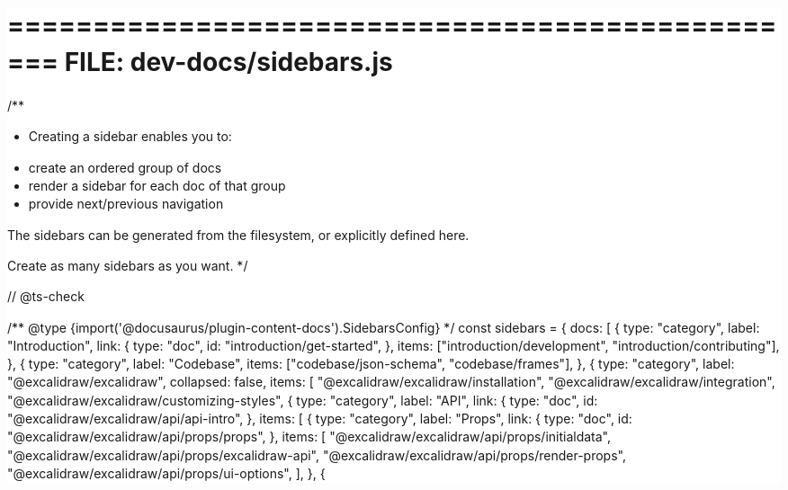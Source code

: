 

================================================
FILE: dev-docs/sidebars.js
================================================
/**
 * Creating a sidebar enables you to:
 - create an ordered group of docs
 - render a sidebar for each doc of that group
 - provide next/previous navigation

 The sidebars can be generated from the filesystem, or explicitly defined here.

 Create as many sidebars as you want.
 */

// @ts-check

/** @type {import('@docusaurus/plugin-content-docs').SidebarsConfig} */
const sidebars = {
  docs: [
    {
      type: "category",
      label: "Introduction",
      link: {
        type: "doc",
        id: "introduction/get-started",
      },
      items: ["introduction/development", "introduction/contributing"],
    },
    {
      type: "category",
      label: "Codebase",
      items: ["codebase/json-schema", "codebase/frames"],
    },
    {
      type: "category",
      label: "@excalidraw/excalidraw",
      collapsed: false,
      items: [
        "@excalidraw/excalidraw/installation",
        "@excalidraw/excalidraw/integration",
        "@excalidraw/excalidraw/customizing-styles",
        {
          type: "category",
          label: "API",
          link: {
            type: "doc",
            id: "@excalidraw/excalidraw/api/api-intro",
          },
          items: [
            {
              type: "category",
              label: "Props",
              link: {
                type: "doc",
                id: "@excalidraw/excalidraw/api/props/props",
              },
              items: [
                "@excalidraw/excalidraw/api/props/initialdata",
                "@excalidraw/excalidraw/api/props/excalidraw-api",
                "@excalidraw/excalidraw/api/props/render-props",
                "@excalidraw/excalidraw/api/props/ui-options",
              ],
            },
            {